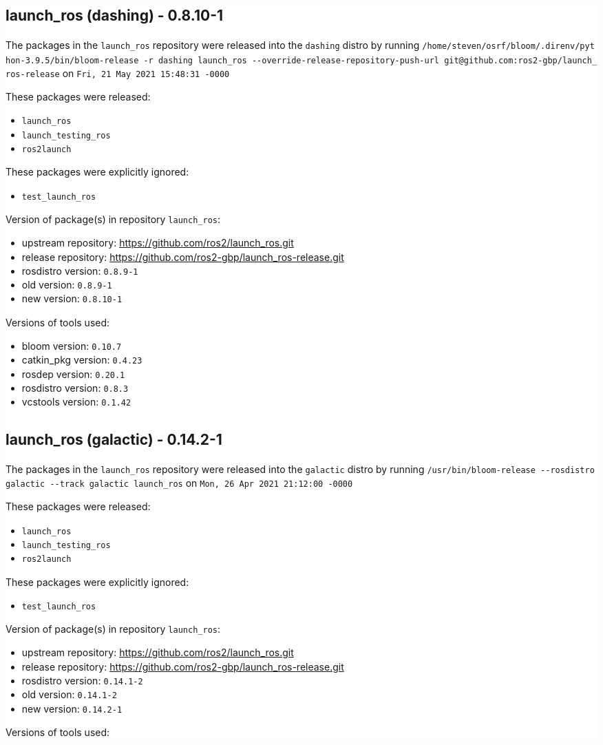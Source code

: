
## launch_ros (dashing) - 0.8.10-1

The packages in the `launch_ros` repository were released into the `dashing` distro by running `/home/steven/osrf/bloom/.direnv/python-3.9.5/bin/bloom-release -r dashing launch_ros --override-release-repository-push-url git@github.com:ros2-gbp/launch_ros-release` on `Fri, 21 May 2021 15:48:31 -0000`

These packages were released:
- `launch_ros`
- `launch_testing_ros`
- `ros2launch`

These packages were explicitly ignored:
- `test_launch_ros`

Version of package(s) in repository `launch_ros`:

- upstream repository: https://github.com/ros2/launch_ros.git
- release repository: https://github.com/ros2-gbp/launch_ros-release.git
- rosdistro version: `0.8.9-1`
- old version: `0.8.9-1`
- new version: `0.8.10-1`

Versions of tools used:

- bloom version: `0.10.7`
- catkin_pkg version: `0.4.23`
- rosdep version: `0.20.1`
- rosdistro version: `0.8.3`
- vcstools version: `0.1.42`


## launch_ros (galactic) - 0.14.2-1

The packages in the `launch_ros` repository were released into the `galactic` distro by running `/usr/bin/bloom-release --rosdistro galactic --track galactic launch_ros` on `Mon, 26 Apr 2021 21:12:00 -0000`

These packages were released:
- `launch_ros`
- `launch_testing_ros`
- `ros2launch`

These packages were explicitly ignored:
- `test_launch_ros`

Version of package(s) in repository `launch_ros`:

- upstream repository: https://github.com/ros2/launch_ros.git
- release repository: https://github.com/ros2-gbp/launch_ros-release.git
- rosdistro version: `0.14.1-2`
- old version: `0.14.1-2`
- new version: `0.14.2-1`

Versions of tools used:
